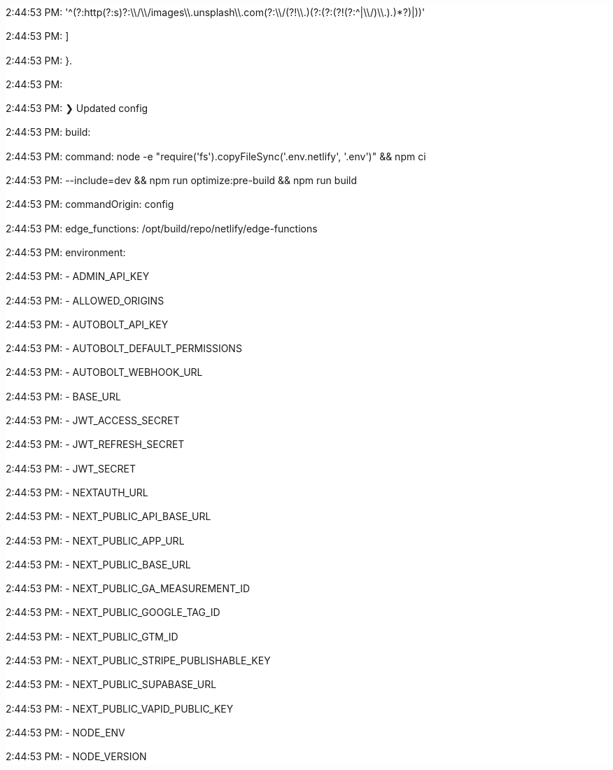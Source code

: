 2:44:53 PM:     '^(?:http(?:s)?:\\\\/\\\\/images\\\\.unsplash\\\\.com(?:\\\\/(?!\\\\.)(?:(?:(?!(?:^|\\\\/)\\\\.).)\*?)|$))$'

2:44:53 PM:   ]

2:44:53 PM: }.

2:44:53 PM: 

2:44:53 PM: ❯ Updated config

2:44:53 PM:   build:

2:44:53 PM:     command: node -e "require('fs').copyFileSync('.env.netlify', '.env')" \&\& npm ci

2:44:53 PM:       --include=dev \&\& npm run optimize:pre-build \&\& npm run build

2:44:53 PM:     commandOrigin: config

2:44:53 PM:     edge\_functions: /opt/build/repo/netlify/edge-functions

2:44:53 PM:     environment:

2:44:53 PM:       - ADMIN\_API\_KEY

2:44:53 PM:       - ALLOWED\_ORIGINS

2:44:53 PM:       - AUTOBOLT\_API\_KEY

2:44:53 PM:       - AUTOBOLT\_DEFAULT\_PERMISSIONS

2:44:53 PM:       - AUTOBOLT\_WEBHOOK\_URL

2:44:53 PM:       - BASE\_URL

2:44:53 PM:       - JWT\_ACCESS\_SECRET

2:44:53 PM:       - JWT\_REFRESH\_SECRET

2:44:53 PM:       - JWT\_SECRET

2:44:53 PM:       - NEXTAUTH\_URL

2:44:53 PM:       - NEXT\_PUBLIC\_API\_BASE\_URL

2:44:53 PM:       - NEXT\_PUBLIC\_APP\_URL

2:44:53 PM:       - NEXT\_PUBLIC\_BASE\_URL

2:44:53 PM:       - NEXT\_PUBLIC\_GA\_MEASUREMENT\_ID

2:44:53 PM:       - NEXT\_PUBLIC\_GOOGLE\_TAG\_ID

2:44:53 PM:       - NEXT\_PUBLIC\_GTM\_ID

2:44:53 PM:       - NEXT\_PUBLIC\_STRIPE\_PUBLISHABLE\_KEY

2:44:53 PM:       - NEXT\_PUBLIC\_SUPABASE\_URL

2:44:53 PM:       - NEXT\_PUBLIC\_VAPID\_PUBLIC\_KEY

2:44:53 PM:       - NODE\_ENV

2:44:53 PM:       - NODE\_VERSION
